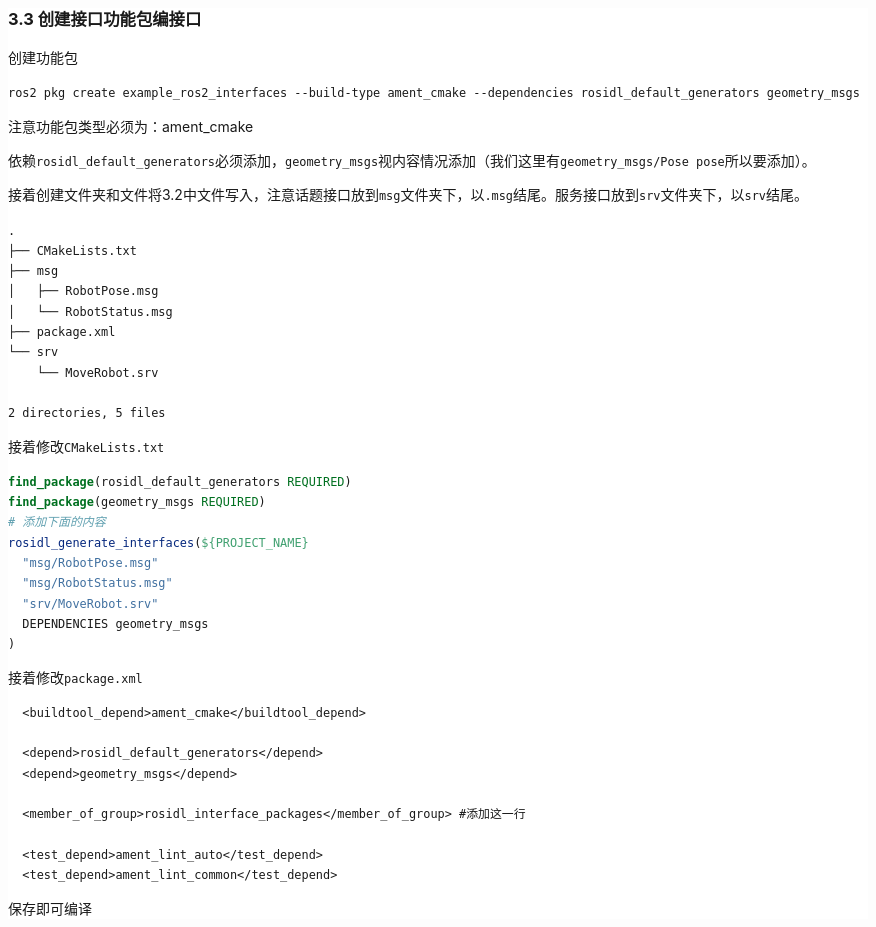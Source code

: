 ### 3.3 创建接口功能包编接口

创建功能包

```shell
ros2 pkg create example_ros2_interfaces --build-type ament_cmake --dependencies rosidl_default_generators geometry_msgs
```

注意功能包类型必须为：ament_cmake

依赖`rosidl_default_generators`必须添加，`geometry_msgs`视内容情况添加（我们这里有`geometry_msgs/Pose pose`所以要添加）。

接着创建文件夹和文件将3.2中文件写入，注意话题接口放到`msg`文件夹下，以`.msg`结尾。服务接口放到`srv`文件夹下，以`srv`结尾。

```
.
├── CMakeLists.txt
├── msg
│   ├── RobotPose.msg
│   └── RobotStatus.msg
├── package.xml
└── srv
    └── MoveRobot.srv

2 directories, 5 files
```

接着修改`CMakeLists.txt`

```cmake
find_package(rosidl_default_generators REQUIRED)
find_package(geometry_msgs REQUIRED)
# 添加下面的内容
rosidl_generate_interfaces(${PROJECT_NAME}
  "msg/RobotPose.msg"
  "msg/RobotStatus.msg"
  "srv/MoveRobot.srv"
  DEPENDENCIES geometry_msgs
)
```

接着修改`package.xml`

```
  <buildtool_depend>ament_cmake</buildtool_depend>

  <depend>rosidl_default_generators</depend>
  <depend>geometry_msgs</depend>
  
  <member_of_group>rosidl_interface_packages</member_of_group> #添加这一行

  <test_depend>ament_lint_auto</test_depend>
  <test_depend>ament_lint_common</test_depend>
```

保存即可编译
